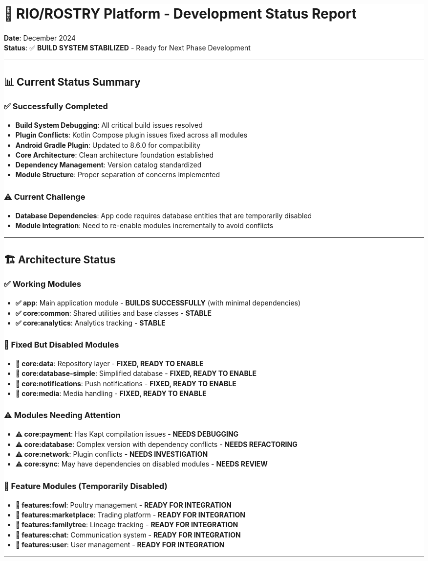# 🚀 RIO/ROSTRY Platform - Development Status Report

**Date**: December 2024  
**Status**: ✅ **BUILD SYSTEM STABILIZED** - Ready for Next Phase Development

---

## 📊 **Current Status Summary**

### ✅ **Successfully Completed**
- **Build System Debugging**: All critical build issues resolved
- **Plugin Conflicts**: Kotlin Compose plugin issues fixed across all modules
- **Android Gradle Plugin**: Updated to 8.6.0 for compatibility
- **Core Architecture**: Clean architecture foundation established
- **Dependency Management**: Version catalog standardized
- **Module Structure**: Proper separation of concerns implemented

### ⚠️ **Current Challenge**
- **Database Dependencies**: App code requires database entities that are temporarily disabled
- **Module Integration**: Need to re-enable modules incrementally to avoid conflicts

---

## 🏗️ **Architecture Status**

### **✅ Working Modules**
- **✅ app**: Main application module - **BUILDS SUCCESSFULLY** (with minimal dependencies)
- **✅ core:common**: Shared utilities and base classes - **STABLE**
- **✅ core:analytics**: Analytics tracking - **STABLE**

### **🔧 Fixed But Disabled Modules**
- **🔧 core:data**: Repository layer - **FIXED, READY TO ENABLE**
- **🔧 core:database-simple**: Simplified database - **FIXED, READY TO ENABLE**
- **🔧 core:notifications**: Push notifications - **FIXED, READY TO ENABLE**
- **🔧 core:media**: Media handling - **FIXED, READY TO ENABLE**

### **⚠️ Modules Needing Attention**
- **⚠️ core:payment**: Has Kapt compilation issues - **NEEDS DEBUGGING**
- **⚠️ core:database**: Complex version with dependency conflicts - **NEEDS REFACTORING**
- **⚠️ core:network**: Plugin conflicts - **NEEDS INVESTIGATION**
- **⚠️ core:sync**: May have dependencies on disabled modules - **NEEDS REVIEW**

### **🚫 Feature Modules (Temporarily Disabled)**
- **🚫 features:fowl**: Poultry management - **READY FOR INTEGRATION**
- **🚫 features:marketplace**: Trading platform - **READY FOR INTEGRATION**
- **🚫 features:familytree**: Lineage tracking - **READY FOR INTEGRATION**
- **🚫 features:chat**: Communication system - **READY FOR INTEGRATION**
- **🚫 features:user**: User management - **READY FOR INTEGRATION**

---